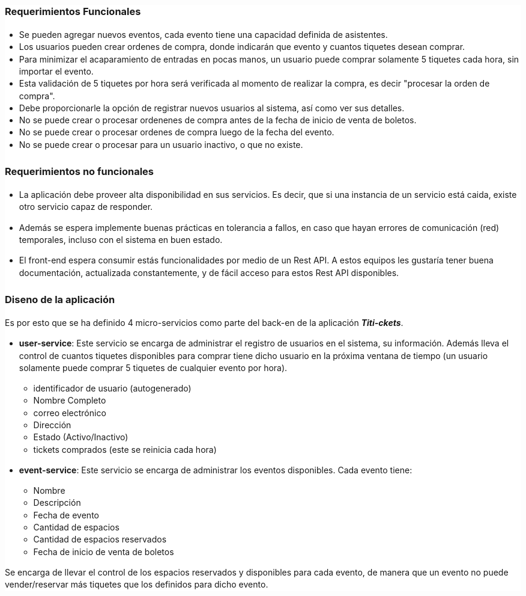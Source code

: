 
### Requerimientos Funcionales

- Se pueden agregar nuevos eventos, cada evento tiene una capacidad definida de asistentes. 
- Los usuarios pueden crear ordenes de compra, donde indicarán que evento y cuantos tiquetes desean comprar. 
- Para minimizar el acaparamiento de entradas en pocas manos, un usuario puede comprar solamente 5 tiquetes cada hora, sin importar el evento. 
- Esta validación de 5 tiquetes por hora será verificada al momento de realizar la compra, es decir "procesar la orden de compra".
- Debe proporcionarle la opción de registrar nuevos usuarios al sistema, así como ver sus detalles. 
- No se puede crear o procesar ordenenes de compra antes de la fecha de inicio de venta de boletos.
- No se puede crear o procesar ordenes de compra luego de la fecha del evento.
- No se puede crear o procesar para un usuario inactivo, o que no existe.

### Requerimientos no funcionales

- La aplicación debe proveer alta disponibilidad en sus servicios. Es decir, que si una instancia de un servicio está caida, existe otro servicio capaz de responder. 

- Además se espera implemente buenas prácticas en tolerancia a fallos, en caso que hayan errores de comunicación (red) temporales, incluso con el sistema en buen estado. 

- El front-end espera consumir estás funcionalidades por medio de un Rest API. A estos equipos les gustaría tener buena documentación, actualizada constantemente, y de fácil acceso para estos Rest API disponibles. 

### Diseno de la aplicación

Es por esto que se ha definido 4 micro-servicios como parte del back-en de la aplicación ***Titi-ckets***.

- **user-service**: 
Este servicio se encarga de administrar el registro de usuarios en el sistema, su información. Además lleva el control de cuantos tiquetes disponibles para comprar tiene dicho usuario en la próxima ventana de tiempo (un usuario solamente puede comprar 5 tiquetes de cualquier evento por hora).
    - identificador de usuario (autogenerado)
    - Nombre Completo
    - correo electrónico
    - Dirección
    - Estado (Activo/Inactivo)
    - tickets comprados (este se reinicia cada hora)

- **event-service**:
Este servicio se encarga de administrar los eventos disponibles. Cada evento tiene: 
    - Nombre
    - Descripción
    - Fecha de evento
    - Cantidad de espacios
    - Cantidad de espacios reservados
    - Fecha de inicio de venta de boletos

Se encarga de llevar el control de los espacios reservados y disponibles para cada evento, de manera que un evento no puede vender/reservar más tiquetes que los definidos para dicho evento.
